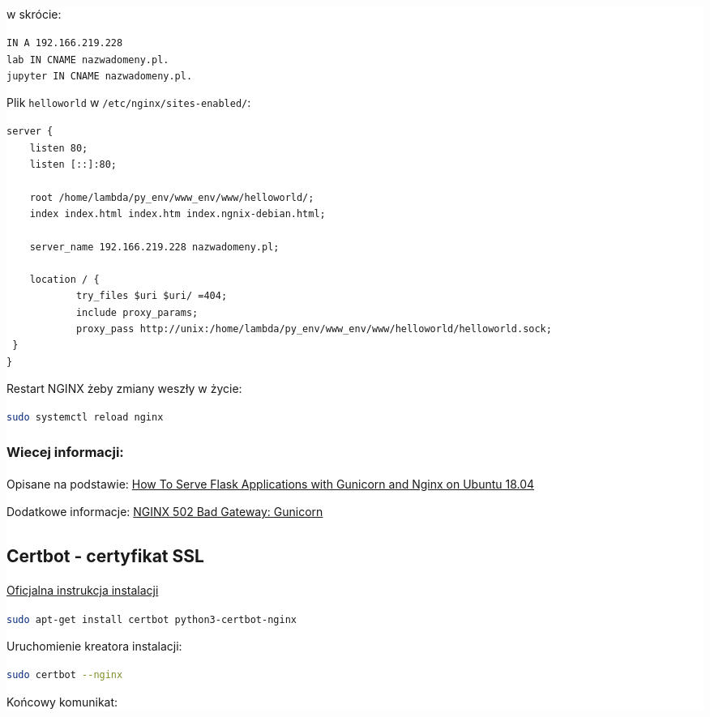 w skrócie:

```bash
IN A 192.166.219.228
lab IN CNAME nazwadomeny.pl.
jupyter IN CNAME nazwadomeny.pl.
```

Plik `helloworld` w `/etc/nginx/sites-enabled/`:

```
server {
    listen 80;
    listen [::]:80;

    root /home/lambda/py_env/www_env/www/helloworld/;
    index index.html index.htm index.ngnix-debian.html;

    server_name 192.166.219.228 nazwadomeny.pl;

    location / {
            try_files $uri $uri/ =404;
            include proxy_params;
            proxy_pass http://unix:/home/lambda/py_env/www_env/www/helloworld/helloworld.sock;
 }
}
```

Restart NGINX żeby zmiany weszły w życie:

```bash
sudo systemctl reload nginx
```

### Wiecej informacji: 

Opisane na podstawie: [How To Serve Flask Applications with Gunicorn and Nginx on Ubuntu 18.04](https://www.digitalocean.com/community/tutorials/how-to-serve-flask-applications-with-gunicorn-and-nginx-on-ubuntu-18-04)

Dodatkowe informacje: [NGINX 502 Bad Gateway: Gunicorn](https://www.datadoghq.com/blog/nginx-502-bad-gateway-errors-gunicorn/)

## Certbot - certyfikat SSL

[Oficjalna instrukcja instalacji](https://certbot.eff.org/lets-encrypt/ubuntubionic-nginx.html)

```bash
sudo apt-get install certbot python3-certbot-nginx
```

Uruchomienie kreatora instalacji:
```bash
sudo certbot --nginx
```

Końcowy komunikat:
